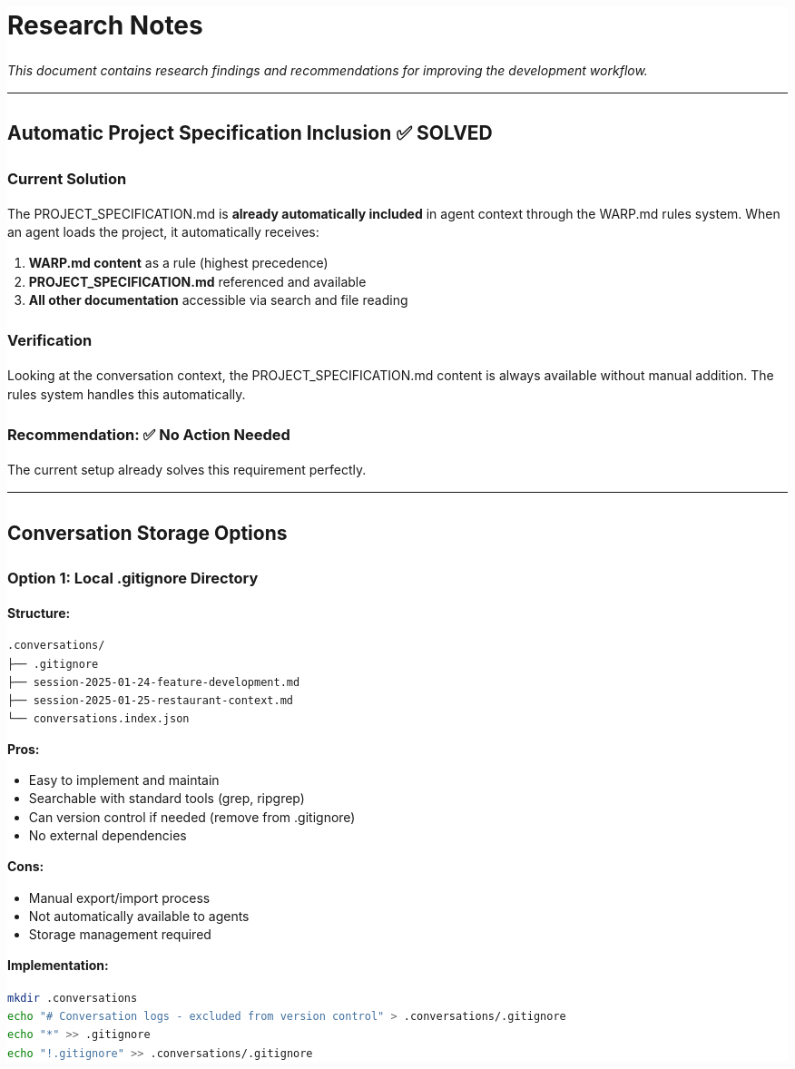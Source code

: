 # Research Notes

*This document contains research findings and recommendations for improving the development workflow.*

---

## Automatic Project Specification Inclusion ✅ SOLVED

### Current Solution
The PROJECT_SPECIFICATION.md is **already automatically included** in agent context through the WARP.md rules system. When an agent loads the project, it automatically receives:

1. **WARP.md content** as a rule (highest precedence)
2. **PROJECT_SPECIFICATION.md** referenced and available
3. **All other documentation** accessible via search and file reading

### Verification
Looking at the conversation context, the PROJECT_SPECIFICATION.md content is always available without manual addition. The rules system handles this automatically.

### Recommendation: ✅ No Action Needed
The current setup already solves this requirement perfectly.

---

## Conversation Storage Options

### Option 1: Local .gitignore Directory
**Structure:**
```
.conversations/
├── .gitignore
├── session-2025-01-24-feature-development.md
├── session-2025-01-25-restaurant-context.md
└── conversations.index.json
```

**Pros:**
- Easy to implement and maintain
- Searchable with standard tools (grep, ripgrep)
- Can version control if needed (remove from .gitignore)
- No external dependencies

**Cons:**
- Manual export/import process
- Not automatically available to agents
- Storage management required

**Implementation:**
```bash
mkdir .conversations
echo "# Conversation logs - excluded from version control" > .conversations/.gitignore
echo "*" >> .gitignore
echo "!.gitignore" >> .conversations/.gitignore
```
